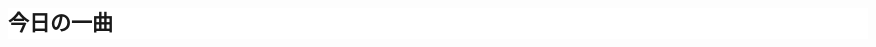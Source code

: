 
## 今日の一曲

<iframe width="560" height="315" src="https://www.youtube.com/embed/u5KV0B0teIA?si=0OK8OPChXR6rfMIN" title="YouTube video player" frameborder="0" allow="accelerometer; autoplay; clipboard-write; encrypted-media; gyroscope; picture-in-picture; web-share" referrerpolicy="strict-origin-when-cross-origin" allowfullscreen></iframe>





